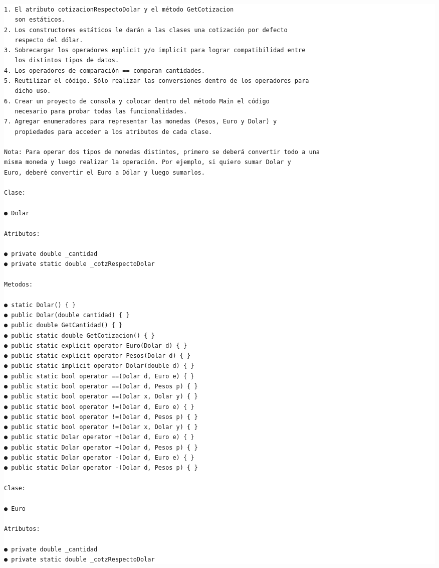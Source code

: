 	1. El atributo cotizacionRespectoDolar y el método GetCotizacion
	   son estáticos.
	2. Los constructores estáticos le darán a las clases una cotización por defecto
	   respecto del dólar.
	3. Sobrecargar los operadores explicit y/o implicit para lograr compatibilidad entre
	   los distintos tipos de datos.
	4. Los operadores de comparación == comparan cantidades.
	5. Reutilizar el código. Sólo realizar las conversiones dentro de los operadores para
	   dicho uso.
	6. Crear un proyecto de consola y colocar dentro del método Main el código
	   necesario para probar todas las funcionalidades.
	7. Agregar enumeradores para representar las monedas (Pesos, Euro y Dolar) y
	   propiedades para acceder a los atributos de cada clase.

	Nota: Para operar dos tipos de monedas distintos, primero se deberá convertir todo a una
	misma moneda y luego realizar la operación. Por ejemplo, si quiero sumar Dolar y
	Euro, deberé convertir el Euro a Dólar y luego sumarlos.

	Clase:

	● Dolar

	Atributos:

	● private double _cantidad
	● private static double _cotzRespectoDolar

	Metodos:

	● static Dolar() { }
	● public Dolar(double cantidad) { }
	● public double GetCantidad() { }
	● public static double GetCotizacion() { }
	● public static explicit operator Euro(Dolar d) { }
	● public static explicit operator Pesos(Dolar d) { } 
	● public static implicit operator Dolar(double d) { } 
	● public static bool operator ==(Dolar d, Euro e) { }
	● public static bool operator ==(Dolar d, Pesos p) { }
	● public static bool operator ==(Dolar x, Dolar y) { }
	● public static bool operator !=(Dolar d, Euro e) { }
	● public static bool operator !=(Dolar d, Pesos p) { }
	● public static bool operator !=(Dolar x, Dolar y) { } 
	● public static Dolar operator +(Dolar d, Euro e) { }
	● public static Dolar operator +(Dolar d, Pesos p) { }
	● public static Dolar operator -(Dolar d, Euro e) { }
	● public static Dolar operator -(Dolar d, Pesos p) { }

	Clase:

	● Euro

	Atributos:

	● private double _cantidad
	● private static double _cotzRespectoDolar
